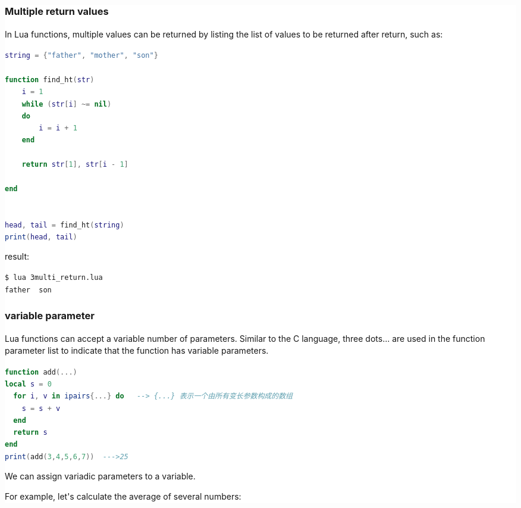 

### Multiple return values

In Lua functions, multiple values can be returned by listing the list of values to be returned after return, such as:

```lua
string = {"father", "mother", "son"}

function find_ht(str)
    i = 1
    while (str[i] ~= nil)
    do
        i = i + 1
    end

    return str[1], str[i - 1]

end


head, tail = find_ht(string)
print(head, tail)
```



result:

```shell
$ lua 3multi_return.lua 
father	son
```



### variable parameter

Lua functions can accept a variable number of parameters. Similar to the C language, three dots... are used in the function parameter list to indicate that the function has variable parameters.

```lua
function add(...)  
local s = 0  
  for i, v in ipairs{...} do   --> {...} 表示一个由所有变长参数构成的数组  
    s = s + v  
  end  
  return s  
end  
print(add(3,4,5,6,7))  --->25
```



We can assign variadic parameters to a variable.

For example, let's calculate the average of several numbers:
